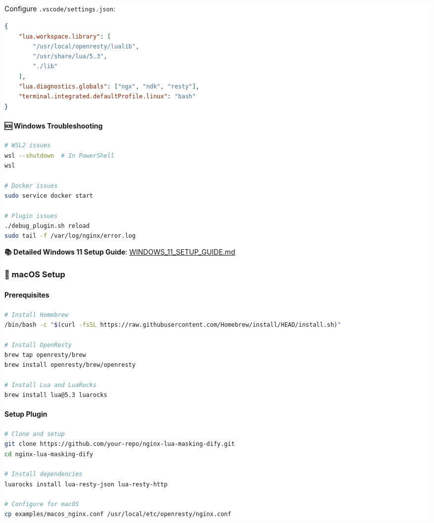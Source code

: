 Configure `.vscode/settings.json`:
```json
{
    "lua.workspace.library": [
        "/usr/local/openresty/lualib",
        "/usr/share/lua/5.3",
        "./lib"
    ],
    "lua.diagnostics.globals": ["ngx", "ndk", "resty"],
    "terminal.integrated.defaultProfile.linux": "bash"
}
```

#### 🆘 Windows Troubleshooting
```bash
# WSL2 issues
wsl --shutdown  # In PowerShell
wsl

# Docker issues
sudo service docker start

# Plugin issues
./debug_plugin.sh reload
sudo tail -f /var/log/nginx/error.log
```

**📚 Detailed Windows 11 Setup Guide**: [WINDOWS_11_SETUP_GUIDE.md](WINDOWS_11_SETUP_GUIDE.md)

### 🍎 macOS Setup

#### Prerequisites
```bash
# Install Homebrew
/bin/bash -c "$(curl -fsSL https://raw.githubusercontent.com/Homebrew/install/HEAD/install.sh)"

# Install OpenResty
brew tap openresty/brew
brew install openresty/brew/openresty

# Install Lua and LuaRocks
brew install lua@5.3 luarocks
```

#### Setup Plugin
```bash
# Clone and setup
git clone https://github.com/your-repo/nginx-lua-masking-dify.git
cd nginx-lua-masking-dify

# Install dependencies
luarocks install lua-resty-json lua-resty-http

# Configure for macOS
cp examples/macos_nginx.conf /usr/local/etc/openresty/nginx.conf
```
